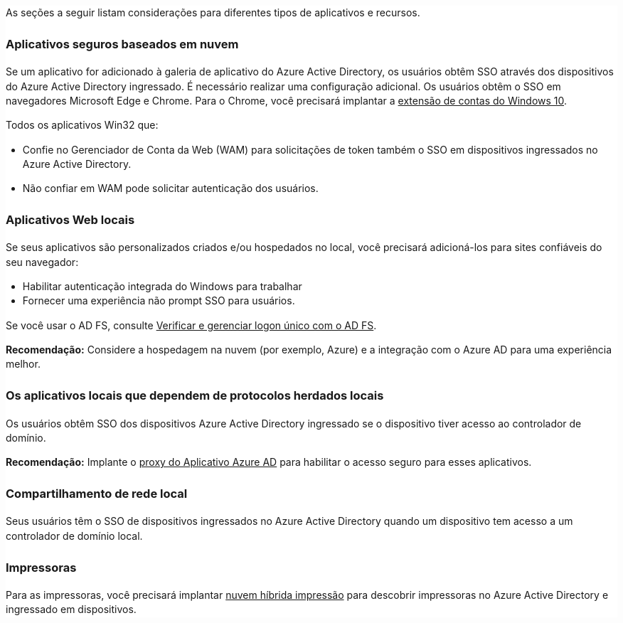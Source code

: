 As seções a seguir listam considerações para diferentes tipos de aplicativos e recursos.

### <a name="cloud-based-applications"></a>Aplicativos seguros baseados em nuvem

Se um aplicativo for adicionado à galeria de aplicativo do Azure Active Directory, os usuários obtêm SSO através dos dispositivos do Azure Active Directory ingressado. É necessário realizar uma configuração adicional. Os usuários obtêm o SSO em navegadores Microsoft Edge e Chrome. Para o Chrome, você precisará implantar a [extensão de contas do Windows 10](https://chrome.google.com/webstore/detail/windows-10-accounts/ppnbnpeolgkicgegkbkbjmhlideopiji). 

Todos os aplicativos Win32 que:

- Confie no Gerenciador de Conta da Web (WAM) para solicitações de token também o SSO em dispositivos ingressados no Azure Active Directory. 

- Não confiar em WAM pode solicitar autenticação dos usuários. 


### <a name="on-premises-web-applications"></a>Aplicativos Web locais

Se seus aplicativos são personalizados criados e/ou hospedados no local, você precisará adicioná-los para sites confiáveis do seu navegador:

- Habilitar autenticação integrada do Windows para trabalhar 
- Fornecer uma experiência não prompt SSO para usuários. 

Se você usar o AD FS, consulte [Verificar e gerenciar logon único com o AD FS](https://docs.microsoft.com/previous-versions/azure/azure-services/jj151809(v%3dazure.100)). 

**Recomendação:** Considere a hospedagem na nuvem (por exemplo, Azure) e a integração com o Azure AD para uma experiência melhor.

### <a name="on-premises-applications-relying-on-legacy-protocols"></a>Os aplicativos locais que dependem de protocolos herdados locais

Os usuários obtêm SSO dos dispositivos Azure Active Directory ingressado se o dispositivo tiver acesso ao controlador de domínio. 

**Recomendação:** Implante o [proxy do Aplicativo Azure AD](https://docs.microsoft.com/azure/active-directory/manage-apps/application-proxy) para habilitar o acesso seguro para esses aplicativos.


### <a name="on-premises-network-shares"></a>Compartilhamento de rede local

Seus usuários têm o SSO de dispositivos ingressados no Azure Active Directory quando um dispositivo tem acesso a um controlador de domínio local.

### <a name="printers"></a>Impressoras

Para as impressoras, você precisará implantar [nuvem híbrida impressão](https://docs.microsoft.com/windows-server/administration/hybrid-cloud-print/hybrid-cloud-print-deploy) para descobrir impressoras no Azure Active Directory e ingressado em dispositivos. 
